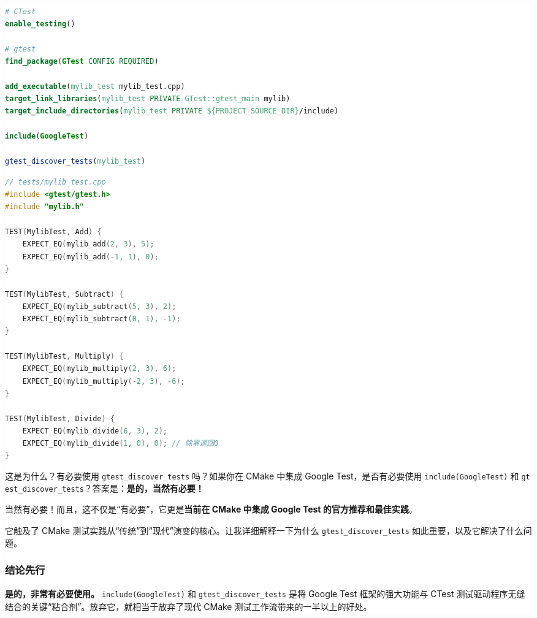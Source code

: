 ```cmake
# CTest
enable_testing()

# gtest
find_package(GTest CONFIG REQUIRED)

add_executable(mylib_test mylib_test.cpp)
target_link_libraries(mylib_test PRIVATE GTest::gtest_main mylib)
target_include_directories(mylib_test PRIVATE ${PROJECT_SOURCE_DIR}/include)

include(GoogleTest)

gtest_discover_tests(mylib_test)
```

```cpp
// tests/mylib_test.cpp
#include <gtest/gtest.h>
#include "mylib.h"

TEST(MylibTest, Add) {
    EXPECT_EQ(mylib_add(2, 3), 5);
    EXPECT_EQ(mylib_add(-1, 1), 0);
}

TEST(MylibTest, Subtract) {
    EXPECT_EQ(mylib_subtract(5, 3), 2);
    EXPECT_EQ(mylib_subtract(0, 1), -1);
}

TEST(MylibTest, Multiply) {
    EXPECT_EQ(mylib_multiply(2, 3), 6);
    EXPECT_EQ(mylib_multiply(-2, 3), -6);
}

TEST(MylibTest, Divide) {
    EXPECT_EQ(mylib_divide(6, 3), 2);
    EXPECT_EQ(mylib_divide(1, 0), 0); // 除零返回0
}

```

这是为什么？有必要使用 `gtest_discover_tests` 吗？如果你在 CMake 中集成 Google Test，是否有必要使用 `include(GoogleTest)` 和 `gtest_discover_tests`？答案是：**是的，当然有必要！**

当然有必要！而且，这不仅是“有必要”，它更是**当前在 CMake 中集成 Google Test 的官方推荐和最佳实践**。

它触及了 CMake 测试实践从“传统”到“现代”演变的核心。让我详细解释一下为什么 `gtest_discover_tests` 如此重要，以及它解决了什么问题。

### 结论先行

**是的，非常有必要使用。** `include(GoogleTest)` 和 `gtest_discover_tests` 是将 Google Test 框架的强大功能与 CTest 测试驱动程序无缝结合的关键“粘合剂”。放弃它，就相当于放弃了现代 CMake 测试工作流带来的一半以上的好处。
